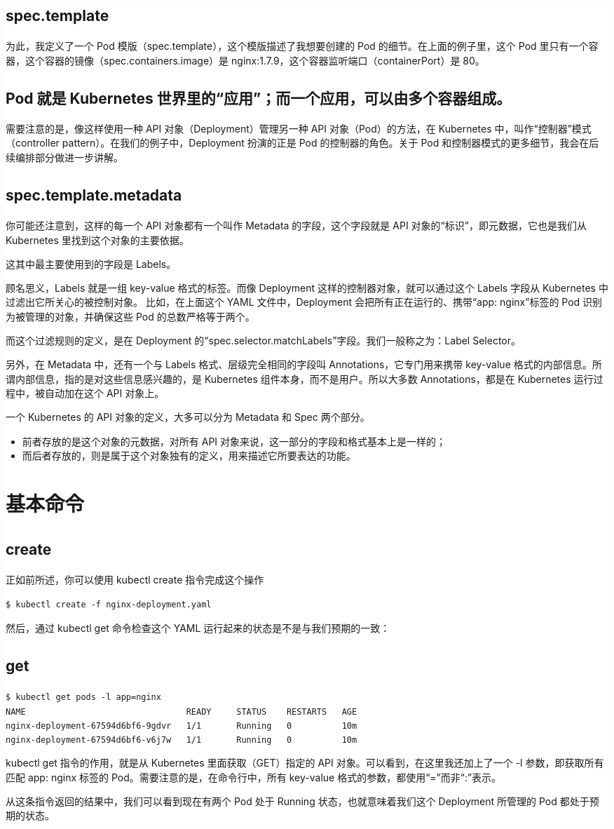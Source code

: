 ## spec.template

为此，我定义了一个 Pod 模版（spec.template），这个模版描述了我想要创建的 Pod 的细节。在上面的例子里，这个 Pod 里只有一个容器，这个容器的镜像（spec.containers.image）是 nginx:1.7.9，这个容器监听端口（containerPort）是 80。
 
 ## Pod 就是 Kubernetes 世界里的“应用”；而一个应用，可以由多个容器组成。

需要注意的是，像这样使用一种 API 对象（Deployment）管理另一种 API 对象（Pod）的方法，在 Kubernetes 中，叫作“控制器”模式（controller pattern）。在我们的例子中，Deployment 扮演的正是 Pod 的控制器的角色。关于 Pod 和控制器模式的更多细节，我会在后续编排部分做进一步讲解。


## spec.template.metadata

你可能还注意到，这样的每一个 API 对象都有一个叫作 Metadata 的字段，这个字段就是 API 对象的“标识”，即元数据，它也是我们从 Kubernetes 里找到这个对象的主要依据。

这其中最主要使用到的字段是 Labels。

顾名思义，Labels 就是一组 key-value 格式的标签。而像 Deployment 这样的控制器对象，就可以通过这个 Labels 字段从 Kubernetes 中过滤出它所关心的被控制对象。
比如，在上面这个 YAML 文件中，Deployment 会把所有正在运行的、携带“app: nginx”标签的 Pod 识别为被管理的对象，并确保这些 Pod 的总数严格等于两个。

而这个过滤规则的定义，是在 Deployment 的“spec.selector.matchLabels”字段。我们一般称之为：Label Selector。

另外，在 Metadata 中，还有一个与 Labels 格式、层级完全相同的字段叫 Annotations，它专门用来携带 key-value 格式的内部信息。所谓内部信息，指的是对这些信息感兴趣的，是 Kubernetes 组件本身，而不是用户。所以大多数 Annotations，都是在 Kubernetes 运行过程中，被自动加在这个 API 对象上。


一个 Kubernetes 的 API 对象的定义，大多可以分为 Metadata 和 Spec 两个部分。
- 前者存放的是这个对象的元数据，对所有 API 对象来说，这一部分的字段和格式基本上是一样的；
- 而后者存放的，则是属于这个对象独有的定义，用来描述它所要表达的功能。

# 基本命令

## create
正如前所述，你可以使用 kubectl create 指令完成这个操作
```
$ kubectl create -f nginx-deployment.yaml
```

然后，通过 kubectl get 命令检查这个 YAML 运行起来的状态是不是与我们预期的一致：

## get
```
$ kubectl get pods -l app=nginx
NAME                                READY     STATUS    RESTARTS   AGE
nginx-deployment-67594d6bf6-9gdvr   1/1       Running   0          10m
nginx-deployment-67594d6bf6-v6j7w   1/1       Running   0          10m
```

kubectl get 指令的作用，就是从 Kubernetes 里面获取（GET）指定的 API 对象。可以看到，在这里我还加上了一个 -l 参数，即获取所有匹配 app: nginx 标签的 Pod。需要注意的是，在命令行中，所有 key-value 格式的参数，都使用“=”而非“:”表示。

从这条指令返回的结果中，我们可以看到现在有两个 Pod 处于 Running 状态，也就意味着我们这个 Deployment 所管理的 Pod 都处于预期的状态。
